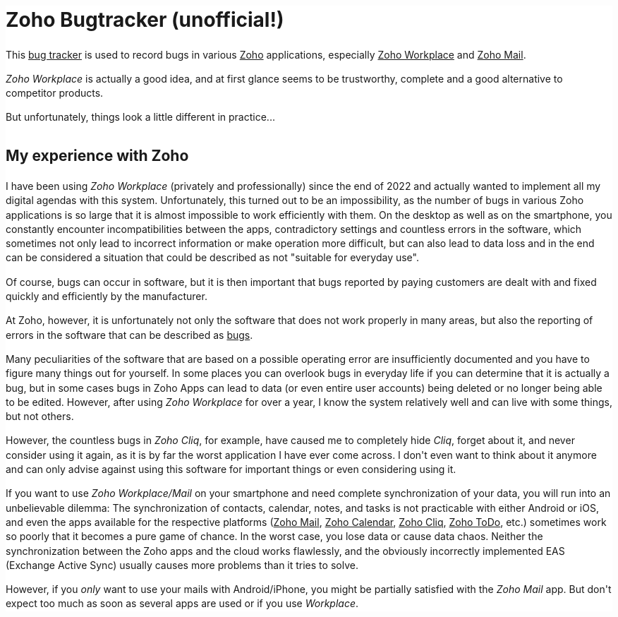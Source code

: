 # Zoho Bugtracker (unofficial!)
This [bug tracker](https://github.com/quellenform/zoho-bugtracker/issues) is used to record bugs in various [Zoho](https://www.zoho.com/) applications, especially [Zoho Workplace](https://www.zoho.com/workplace/) and [Zoho Mail](https://www.zoho.com/mail/).

*Zoho Workplace* is actually a good idea, and at first glance seems to be trustworthy, complete and a good alternative to competitor products.

But unfortunately, things look a little different in practice...

## My experience with Zoho
I have been using *Zoho Workplace* (privately and professionally) since the end of 2022 and actually wanted to implement all my digital agendas with this system. Unfortunately, this turned out to be an impossibility, as the number of bugs in various Zoho applications is so large that it is almost impossible to work efficiently with them. On the desktop as well as on the smartphone, you constantly encounter incompatibilities between the apps, contradictory settings and countless errors in the software, which sometimes not only lead to incorrect information or make operation more difficult, but can also lead to data loss and in the end can be considered a situation that could be described as not "suitable for everyday use".

Of course, bugs can occur in software, but it is then important that bugs reported by paying customers are dealt with and fixed quickly and efficiently by the manufacturer.

At Zoho, however, it is unfortunately not only the software that does not work properly in many areas, but also the reporting of errors in the software that can be described as [bugs](https://en.wikipedia.org/wiki/Software_bug).

Many peculiarities of the software that are based on a possible operating error are insufficiently documented and you have to figure many things out for yourself. In some places you can overlook bugs in everyday life if you can determine that it is actually a bug, but in some cases bugs in Zoho Apps can lead to data (or even entire user accounts) being deleted or no longer being able to be edited. However, after using *Zoho Workplace* for over a year, I know the system relatively well and can live with some things, but not others.

However, the countless bugs in *Zoho Cliq*, for example, have caused me to completely hide *Cliq*, forget about it, and never consider using it again, as it is by far the worst application I have ever come across. I don't even want to think about it anymore and can only advise against using this software for important things or even considering using it.

If you want to use *Zoho Workplace/Mail* on your smartphone and need complete synchronization of your data, you will run into an unbelievable dilemma:
The synchronization of contacts, calendar, notes, and tasks is not practicable with either Android or iOS, and even the apps available for the respective platforms ([Zoho Mail](https://apps.apple.com/at/app/id909262651), [Zoho Calendar](https://apps.apple.com/at/app/id1536155579), [Zoho Cliq](https://apps.apple.com/at/app/zoho-cliq-teamkommunikation/id1056478397), [Zoho ToDo](https://apps.apple.com/at/app/id1590127239), etc.) sometimes work so poorly that it becomes a pure game of chance. In the worst case, you lose data or cause data chaos. Neither the synchronization between the Zoho apps and the cloud works flawlessly, and the obviously incorrectly implemented EAS (Exchange Active Sync) usually causes more problems than it tries to solve.

However, if you *only* want to use your mails with Android/iPhone, you might be partially satisfied with the *Zoho Mail* app. But don't expect too much as soon as several apps are used or if you use *Workplace*.
